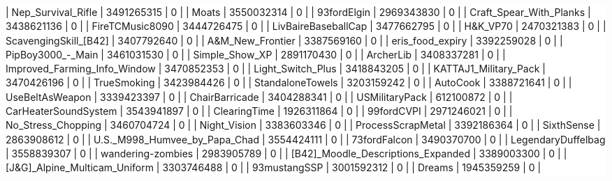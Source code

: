 | Nep_Survival_Rifle | 3491265315 | 0 |
| Moats | 3550032314 | 0 |
| 93fordElgin | 2969343830 | 0 |
| Craft_Spear_With_Planks | 3438621136 | 0 |
| FireTCMusic8090 | 3444726475 | 0 |
| LivBaireBaseballCap | 3477662795 | 0 |
| H&K_VP70 | 2470321383 | 0 |
| ScavengingSkill_[B42] | 3407792640 | 0 |
| A&M_New_Frontier | 3387569160 | 0 |
| eris_food_expiry | 3392259028 | 0 |
| PipBoy3000_-_Main | 3461031530 | 0 |
| Simple_Show_XP | 2891170430 | 0 |
| ArcherLib | 3408337281 | 0 |
| Improved_Farming_Info_Window | 3470852353 | 0 |
| Light_Switch_Plus | 3418843205 | 0 |
| KATTAJ1_Military_Pack | 3470426196 | 0 |
| TrueSmoking | 3423984426 | 0 |
| StandaloneTowels | 3203159242 | 0 |
| AutoCook | 3388721641 | 0 |
| UseBeltAsWeapon | 3339423397 | 0 |
| ChairBarricade | 3404288341 | 0 |
| USMilitaryPack | 612100872 | 0 |
| CarHeaterSoundSystem | 3543941897 | 0 |
| ClearingTime | 1926311864 | 0 |
| 99fordCVPI | 2971246021 | 0 |
| No_Stress_Chopping | 3460704724 | 0 |
| Night_Vision | 3383603346 | 0 |
| ProcessScrapMetal | 3392186364 | 0 |
| SixthSense | 2863908612 | 0 |
| U.S._M998_Humvee_by_Papa_Chad | 3554424111 | 0 |
| 73fordFalcon | 3490370700 | 0 |
| LegendaryDuffelbag | 3558839307 | 0 |
| wandering-zombies | 2983905789 | 0 |
| [B42]_Moodle_Descriptions_Expanded | 3389003300 | 0 |
| [J&G]_Alpine_Multicam_Uniform | 3303746488 | 0 |
| 93mustangSSP | 3001592312 | 0 |
| Dreams | 1945359259 | 0 |